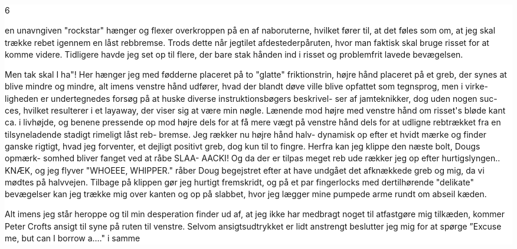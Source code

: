 6

en unavngiven "rockstar" hænger og flexer
overkroppen på en af naboruterne, hvilket
fører til, at det føles som om, at jeg skal
trække rebet igennem en låst rebbremse.
Trods dette når jegtilet afdestederpåruten,
hvor man faktisk skal bruge risset for at
komme videre. Tidligere havde jeg set op til
flere, der bare stak hånden ind i risset og
problemfrit lavede bevægelsen.

Men tak skal I ha"! Her hænger jeg med
fødderne placeret på to "glatte" friktionstrin,
højre hånd placeret på et greb, der synes at
blive mindre og mindre, alt imens venstre
hånd udfører, hvad der blandt døve ville
blive opfattet som tegnsprog, men i virke-
ligheden er undertegnedes forsøg på at
huske diverse instruktionsbøgers beskrivel-
ser af jamteknikker, dog uden nogen suc-
ces, hvilket resulterer i et layaway, der viser
sig at være min nøgle. Lænende mod højre
med venstre hånd om risset's bløde kant ca.
i livhøjde, og benene pressende op mod
højre dels for at få mere vægt på venstre
hånd dels for at udligne rebtrækket fra en
tilsyneladende stadigt rimeligt låst reb-
bremse. Jeg rækker nu højre hånd halv-
dynamisk op efter et hvidt mærke og finder
ganske rigtigt, hvad jeg forventer, et dejligt
positivt greb, dog kun til to fingre. Herfra kan
jeg klippe den næste bolt, Dougs opmærk-
somhed bliver fanget ved at råbe SLAA-
AACKI! Og da der er tilpas meget reb ude
rækker jeg op efter hurtigslyngen.. KNÆK,
og jeg flyver "WHOEEE, WHIPPER." råber
Doug begejstret efter at have undgået det
afknækkede greb og mig, da vi mødtes på
halvvejen. Tilbage på klippen gør jeg hurtigt
fremskridt, og på et par fingerlocks med
dertilhørende "delikate" bevægelser kan jeg
trække mig over kanten og op på slabbet,
hvor jeg lægger mine pumpede arme rundt
om abseil kæden.

Alt imens jeg står heroppe og til min
desperation finder ud af, at jeg ikke har
medbragt noget til atfastgøre mig tilkæden,
kommer Peter Crofts ansigt til syne på ruten
til venstre. Selvom ansigtsudtrykket er lidt
anstrengt beslutter jeg mig for at spørge
”Excuse me, but can I borrow a.…" i samme
